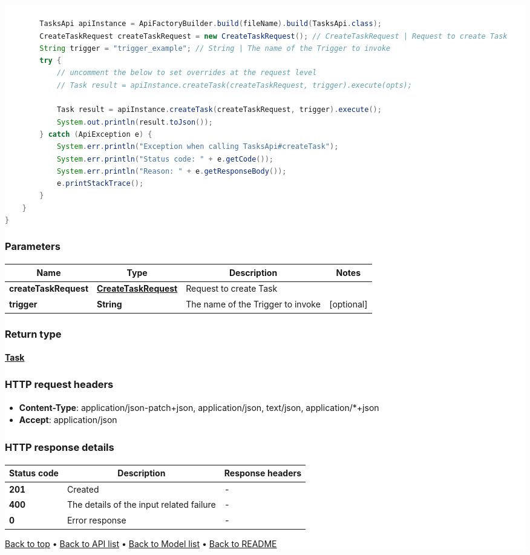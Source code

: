```java

        TasksApi apiInstance = ApiFactoryBuilder.build(fileName).build(TasksApi.class);
        CreateTaskRequest createTaskRequest = new CreateTaskRequest(); // CreateTaskRequest | Request to create Task
        String trigger = "trigger_example"; // String | The name of the Trigger to invoke
        try {
            // uncomment the below to set overrides at the request level
            // Task result = apiInstance.createTask(createTaskRequest, trigger).execute(opts);

            Task result = apiInstance.createTask(createTaskRequest, trigger).execute();
            System.out.println(result.toJson());
        } catch (ApiException e) {
            System.err.println("Exception when calling TasksApi#createTask");
            System.err.println("Status code: " + e.getCode());
            System.err.println("Reason: " + e.getResponseBody());
            e.printStackTrace();
        }
    }
}
```

### Parameters


| Name | Type | Description  | Notes |
|------------- | ------------- | ------------- | -------------|
| **createTaskRequest** | [**CreateTaskRequest**](CreateTaskRequest.md)| Request to create Task | |
| **trigger** | **String**| The name of the Trigger to invoke | [optional] |

### Return type

[**Task**](Task.md)

### HTTP request headers

- **Content-Type**: application/json-patch+json, application/json, text/json, application/*+json
- **Accept**: application/json


### HTTP response details
| Status code | Description | Response headers |
|-------------|-------------|------------------|
| **201** | Created |  -  |
| **400** | The details of the input related failure |  -  |
| **0** | Error response |  -  |

[Back to top](#) &#8226; [Back to API list](../README.md#documentation-for-api-endpoints) &#8226; [Back to Model list](../README.md#documentation-for-models) &#8226; [Back to README](../README.md)
